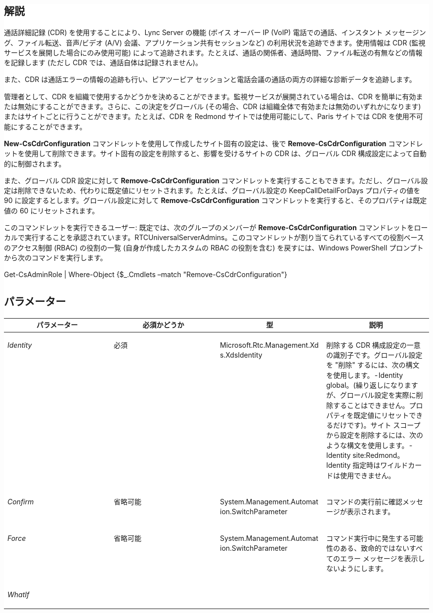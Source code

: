 ## 解説

通話詳細記録 (CDR) を使用することにより、Lync Server の機能 (ボイス オーバー IP (VoIP) 電話での通話、インスタント メッセージング、ファイル転送、音声/ビデオ (A/V) 会議、アプリケーション共有セッションなど) の利用状況を追跡できます。使用情報は CDR (監視サービスを展開した場合にのみ使用可能) によって追跡されます。たとえば、通話の関係者、通話時間、ファイル転送の有無などの情報を記録します (ただし CDR では、通話自体は記録されません)。

また、CDR は通話エラーの情報の追跡も行い、ピアツーピア セッションと電話会議の通話の両方の詳細な診断データを追跡します。

管理者として、CDR を組織で使用するかどうかを決めることができます。監視サービスが展開されている場合は、CDR を簡単に有効または無効にすることができます。さらに、この決定をグローバル (その場合、CDR は組織全体で有効または無効のいずれかになります) またはサイトごとに行うことができます。たとえば、CDR を Redmond サイトでは使用可能にして、Paris サイトでは CDR を使用不可能にすることができます。

**New-CsCdrConfiguration** コマンドレットを使用して作成したサイト固有の設定は、後で **Remove-CsCdrConfiguration** コマンドレットを使用して削除できます。サイト固有の設定を削除すると、影響を受けるサイトの CDR は、グローバル CDR 構成設定によって自動的に制御されます。

また、グローバル CDR 設定に対して **Remove-CsCdrConfiguration** コマンドレットを実行することもできます。ただし、グローバル設定は削除できないため、代わりに既定値にリセットされます。たとえば、グローバル設定の KeepCallDetailForDays プロパティの値を 90 に設定するとします。グローバル設定に対して **Remove-CsCdrConfiguration** コマンドレットを実行すると、そのプロパティは既定値の 60 にリセットされます。

このコマンドレットを実行できるユーザー: 既定では、次のグループのメンバーが **Remove-CsCdrConfiguration** コマンドレットをローカルで実行することを承認されています。RTCUniversalServerAdmins。このコマンドレットが割り当てられているすべての役割ベースのアクセス制御 (RBAC) の役割の一覧 (自身が作成したカスタムの RBAC の役割を含む) を戻すには、Windows PowerShell プロンプトから次のコマンドを実行します。

Get-CsAdminRole | Where-Object {$\_.Cmdlets –match "Remove-CsCdrConfiguration"}

## パラメーター


<table>
<colgroup>
<col style="width: 25%" />
<col style="width: 25%" />
<col style="width: 25%" />
<col style="width: 25%" />
</colgroup>
<thead>
<tr class="header">
<th>パラメーター</th>
<th>必須かどうか</th>
<th>型</th>
<th>説明</th>
</tr>
</thead>
<tbody>
<tr class="odd">
<td><p><em>Identity</em></p></td>
<td><p>必須</p></td>
<td><p>Microsoft.Rtc.Management.Xds.XdsIdentity</p></td>
<td><p>削除する CDR 構成設定の一意の識別子です。グローバル設定を &quot;削除&quot; するには、次の構文を使用します。-Identity global。(繰り返しになりますが、グローバル設定を実際に削除することはできません。プロパティを既定値にリセットできるだけです)。サイト スコープから設定を削除するには、次のような構文を使用します。-Identity site:Redmond。Identity 指定時はワイルドカードは使用できません。</p></td>
</tr>
<tr class="even">
<td><p><em>Confirm</em></p></td>
<td><p>省略可能</p></td>
<td><p>System.Management.Automation.SwitchParameter</p></td>
<td><p>コマンドの実行前に確認メッセージが表示されます。</p></td>
</tr>
<tr class="odd">
<td><p><em>Force</em></p></td>
<td><p>省略可能</p></td>
<td><p>System.Management.Automation.SwitchParameter</p></td>
<td><p>コマンド実行中に発生する可能性のある、致命的ではないすべてのエラー メッセージを表示しないようにします。</p></td>
</tr>
<tr class="even">
<td><p><em>WhatIf</em></p></td>